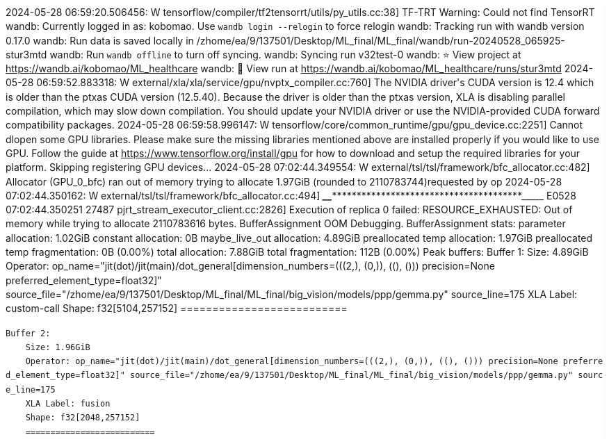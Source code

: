 2024-05-28 06:59:20.506456: W tensorflow/compiler/tf2tensorrt/utils/py_utils.cc:38] TF-TRT Warning: Could not find TensorRT
wandb: Currently logged in as: kobomao. Use `wandb login --relogin` to force relogin
wandb: Tracking run with wandb version 0.17.0
wandb: Run data is saved locally in /zhome/ea/9/137501/Desktop/ML_final/ML_final/wandb/run-20240528_065925-stur3mtd
wandb: Run `wandb offline` to turn off syncing.
wandb: Syncing run v32test-0
wandb: ⭐️ View project at https://wandb.ai/kobomao/ML_healthcare
wandb: 🚀 View run at https://wandb.ai/kobomao/ML_healthcare/runs/stur3mtd
2024-05-28 06:59:52.883318: W external/xla/xla/service/gpu/nvptx_compiler.cc:760] The NVIDIA driver's CUDA version is 12.4 which is older than the ptxas CUDA version (12.5.40). Because the driver is older than the ptxas version, XLA is disabling parallel compilation, which may slow down compilation. You should update your NVIDIA driver or use the NVIDIA-provided CUDA forward compatibility packages.
2024-05-28 06:59:58.996147: W tensorflow/core/common_runtime/gpu/gpu_device.cc:2251] Cannot dlopen some GPU libraries. Please make sure the missing libraries mentioned above are installed properly if you would like to use GPU. Follow the guide at https://www.tensorflow.org/install/gpu for how to download and setup the required libraries for your platform.
Skipping registering GPU devices...
2024-05-28 07:02:44.349554: W external/tsl/tsl/framework/bfc_allocator.cc:482] Allocator (GPU_0_bfc) ran out of memory trying to allocate 1.97GiB (rounded to 2110783744)requested by op 
2024-05-28 07:02:44.350162: W external/tsl/tsl/framework/bfc_allocator.cc:494] ***************************__******************************************************************_____
E0528 07:02:44.350251   27487 pjrt_stream_executor_client.cc:2826] Execution of replica 0 failed: RESOURCE_EXHAUSTED: Out of memory while trying to allocate 2110783616 bytes.
BufferAssignment OOM Debugging.
BufferAssignment stats:
             parameter allocation:    1.02GiB
              constant allocation:         0B
        maybe_live_out allocation:    4.89GiB
     preallocated temp allocation:    1.97GiB
  preallocated temp fragmentation:         0B (0.00%)
                 total allocation:    7.88GiB
              total fragmentation:       112B (0.00%)
Peak buffers:
	Buffer 1:
		Size: 4.89GiB
		Operator: op_name="jit(dot)/jit(main)/dot_general[dimension_numbers=(((2,), (0,)), ((), ())) precision=None preferred_element_type=float32]" source_file="/zhome/ea/9/137501/Desktop/ML_final/ML_final/big_vision/models/ppp/gemma.py" source_line=175
		XLA Label: custom-call
		Shape: f32[5104,257152]
		==========================

	Buffer 2:
		Size: 1.96GiB
		Operator: op_name="jit(dot)/jit(main)/dot_general[dimension_numbers=(((2,), (0,)), ((), ())) precision=None preferred_element_type=float32]" source_file="/zhome/ea/9/137501/Desktop/ML_final/ML_final/big_vision/models/ppp/gemma.py" source_line=175
		XLA Label: fusion
		Shape: f32[2048,257152]
		==========================
